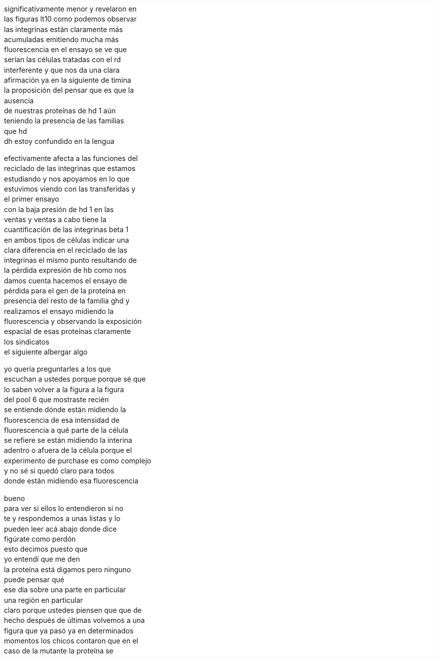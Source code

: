 significativamente menor y revelaron en  
las figuras lt10 como podemos observar  
las integrinas están claramente más  
acumuladas emitiendo mucha más  
fluorescencia en el ensayo se ve que  
serían las células tratadas con el rd  
interferente y que nos da una clara  
afirmación ya en la siguiente de timina  
la proposición del pensar que es que la  
ausencia  
de nuestras proteínas de hd 1 aún  
teniendo la presencia de las familias  
que hd  
dh estoy confundido en la lengua  
  
efectivamente afecta a las funciones del  
reciclado de las integrinas que estamos  
estudiando y nos apoyamos en lo que  
estuvimos viendo con las transferidas y  
el primer ensayo  
con la baja presión de hd 1 en las  
ventas y ventas a cabo tiene la  
cuantificación de las integrinas beta 1  
en ambos tipos de células indicar una  
clara diferencia en el reciclado de las  
integrinas el mismo punto resultando de  
la pérdida expresión de hb como nos  
damos cuenta hacemos el ensayo de  
pérdida para el gen de la proteína en  
presencia del resto de la familia ghd y  
realizamos el ensayo midiendo la  
fluorescencia y observando la exposición  
espacial de esas proteínas claramente  
los sindicatos  
el siguiente albergar algo  
  
yo quería preguntarles a los que  
escuchan a ustedes porque porque sé que  
lo saben volver a la figura a la figura  
del pool 6 que mostraste recién  
se entiende dónde están midiendo la  
fluorescencia de esa intensidad de  
fluorescencia a qué parte de la célula  
se refiere se están midiendo la interina  
adentro o afuera de la célula porque el  
experimento de purchase es como complejo  
y no sé si quedó claro para todos  
donde están midiendo esa fluorescencia  
  
bueno  
para ver si ellos lo entendieron si no  
te y respondemos a unas listas y lo  
pueden leer acá abajo donde dice  
figúrate como perdón  
esto decimos puesto que  
yo entendí que me den  
la proteína está digamos pero ninguno  
puede pensar qué  
ese día sobre una parte en particular  
una región en particular  
claro porque ustedes piensen que que de  
hecho después de últimas volvemos a una  
figura que ya pasó ya en determinados  
momentos los chicos contaron que en el  
caso de la mutante la proteína se  